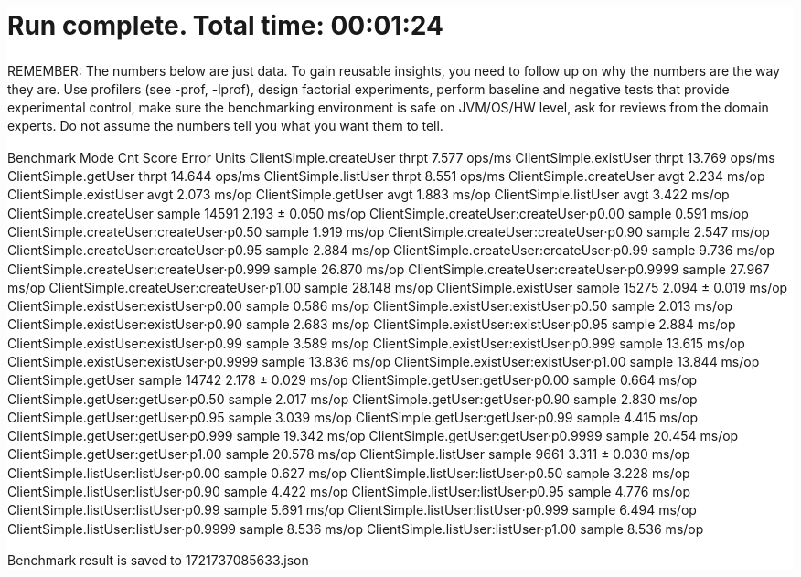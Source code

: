 
# Run complete. Total time: 00:01:24

REMEMBER: The numbers below are just data. To gain reusable insights, you need to follow up on
why the numbers are the way they are. Use profilers (see -prof, -lprof), design factorial
experiments, perform baseline and negative tests that provide experimental control, make sure
the benchmarking environment is safe on JVM/OS/HW level, ask for reviews from the domain experts.
Do not assume the numbers tell you what you want them to tell.

Benchmark                                     Mode    Cnt   Score   Error   Units
ClientSimple.createUser                      thrpt          7.577          ops/ms
ClientSimple.existUser                       thrpt         13.769          ops/ms
ClientSimple.getUser                         thrpt         14.644          ops/ms
ClientSimple.listUser                        thrpt          8.551          ops/ms
ClientSimple.createUser                       avgt          2.234           ms/op
ClientSimple.existUser                        avgt          2.073           ms/op
ClientSimple.getUser                          avgt          1.883           ms/op
ClientSimple.listUser                         avgt          3.422           ms/op
ClientSimple.createUser                     sample  14591   2.193 ± 0.050   ms/op
ClientSimple.createUser:createUser·p0.00    sample          0.591           ms/op
ClientSimple.createUser:createUser·p0.50    sample          1.919           ms/op
ClientSimple.createUser:createUser·p0.90    sample          2.547           ms/op
ClientSimple.createUser:createUser·p0.95    sample          2.884           ms/op
ClientSimple.createUser:createUser·p0.99    sample          9.736           ms/op
ClientSimple.createUser:createUser·p0.999   sample         26.870           ms/op
ClientSimple.createUser:createUser·p0.9999  sample         27.967           ms/op
ClientSimple.createUser:createUser·p1.00    sample         28.148           ms/op
ClientSimple.existUser                      sample  15275   2.094 ± 0.019   ms/op
ClientSimple.existUser:existUser·p0.00      sample          0.586           ms/op
ClientSimple.existUser:existUser·p0.50      sample          2.013           ms/op
ClientSimple.existUser:existUser·p0.90      sample          2.683           ms/op
ClientSimple.existUser:existUser·p0.95      sample          2.884           ms/op
ClientSimple.existUser:existUser·p0.99      sample          3.589           ms/op
ClientSimple.existUser:existUser·p0.999     sample         13.615           ms/op
ClientSimple.existUser:existUser·p0.9999    sample         13.836           ms/op
ClientSimple.existUser:existUser·p1.00      sample         13.844           ms/op
ClientSimple.getUser                        sample  14742   2.178 ± 0.029   ms/op
ClientSimple.getUser:getUser·p0.00          sample          0.664           ms/op
ClientSimple.getUser:getUser·p0.50          sample          2.017           ms/op
ClientSimple.getUser:getUser·p0.90          sample          2.830           ms/op
ClientSimple.getUser:getUser·p0.95          sample          3.039           ms/op
ClientSimple.getUser:getUser·p0.99          sample          4.415           ms/op
ClientSimple.getUser:getUser·p0.999         sample         19.342           ms/op
ClientSimple.getUser:getUser·p0.9999        sample         20.454           ms/op
ClientSimple.getUser:getUser·p1.00          sample         20.578           ms/op
ClientSimple.listUser                       sample   9661   3.311 ± 0.030   ms/op
ClientSimple.listUser:listUser·p0.00        sample          0.627           ms/op
ClientSimple.listUser:listUser·p0.50        sample          3.228           ms/op
ClientSimple.listUser:listUser·p0.90        sample          4.422           ms/op
ClientSimple.listUser:listUser·p0.95        sample          4.776           ms/op
ClientSimple.listUser:listUser·p0.99        sample          5.691           ms/op
ClientSimple.listUser:listUser·p0.999       sample          6.494           ms/op
ClientSimple.listUser:listUser·p0.9999      sample          8.536           ms/op
ClientSimple.listUser:listUser·p1.00        sample          8.536           ms/op

Benchmark result is saved to 1721737085633.json
